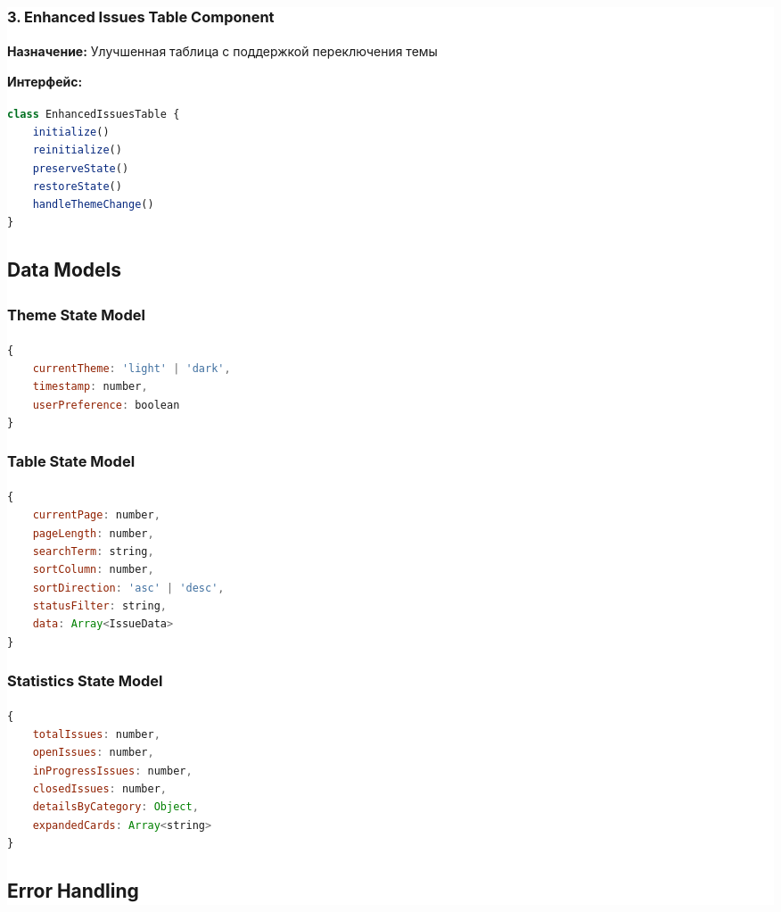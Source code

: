 ### 3. Enhanced Issues Table Component
**Назначение:** Улучшенная таблица с поддержкой переключения темы

**Интерфейс:**
```javascript
class EnhancedIssuesTable {
    initialize()
    reinitialize()
    preserveState()
    restoreState()
    handleThemeChange()
}
```

## Data Models

### Theme State Model
```javascript
{
    currentTheme: 'light' | 'dark',
    timestamp: number,
    userPreference: boolean
}
```

### Table State Model
```javascript
{
    currentPage: number,
    pageLength: number,
    searchTerm: string,
    sortColumn: number,
    sortDirection: 'asc' | 'desc',
    statusFilter: string,
    data: Array<IssueData>
}
```

### Statistics State Model
```javascript
{
    totalIssues: number,
    openIssues: number,
    inProgressIssues: number,
    closedIssues: number,
    detailsByCategory: Object,
    expandedCards: Array<string>
}
```

## Error Handling
